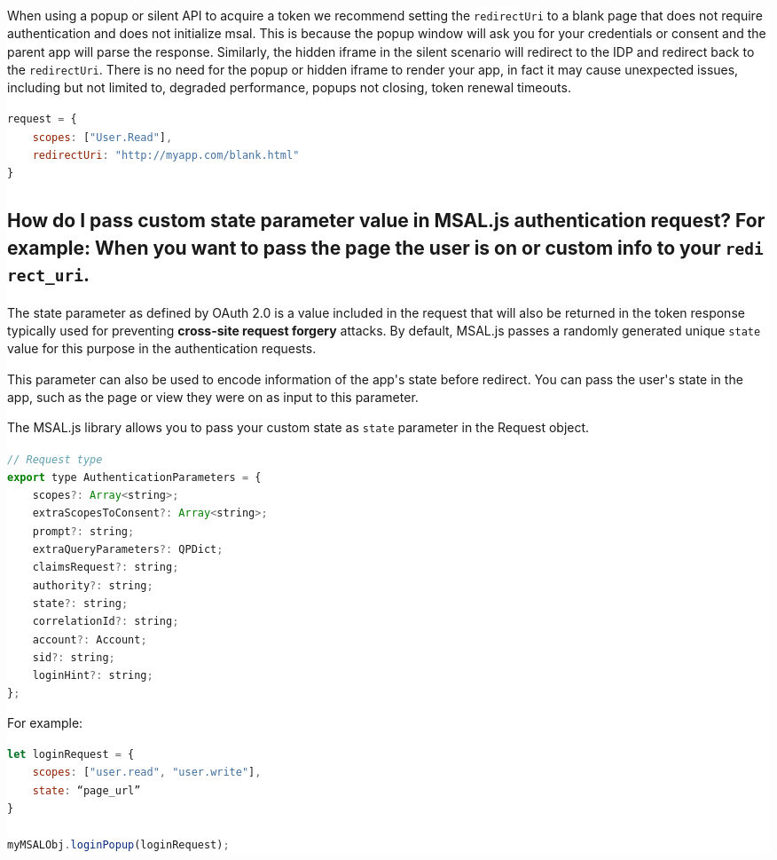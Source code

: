 When using a popup or silent API to acquire a token we recommend setting the `redirectUri` to a blank page that does not require authentication and does not initialize msal. This is because the popup window will ask you for your credentials or consent and the parent app will parse the response. Similarly, the hidden iframe in the silent scenario will redirect to the IDP and redirect back to the `redirectUri`. There is no need for the popup or hidden iframe to render your app, in fact it may cause unexpected issues, including but not limited to, degraded performance, popups not closing, token renewal timeouts.

```javascript
request = {
    scopes: ["User.Read"],
    redirectUri: "http://myapp.com/blank.html"
}
```

## How do I pass custom state parameter value in MSAL.js authentication request? For example: When you want to pass the page the user is on or custom info to your `redirect_uri`.

The state parameter as defined by OAuth 2.0 is a value included in the request that will also be returned in the token response typically used for preventing **cross-site request forgery** attacks. By default, MSAL.js passes a randomly generated unique `state` value for this purpose in the authentication requests.

This parameter can also be used to encode information of the app's state before redirect. You can pass the user's state in the app, such as the page or view they were on as input to this parameter.

The MSAL.js library allows you to pass your custom state as `state` parameter in the Request object.

```javascript
// Request type
export type AuthenticationParameters = {
    scopes?: Array<string>;
    extraScopesToConsent?: Array<string>;
    prompt?: string;
    extraQueryParameters?: QPDict;
    claimsRequest?: string;
    authority?: string;
    state?: string;
    correlationId?: string;
    account?: Account;
    sid?: string;
    loginHint?: string;
};
```

For example:

```javascript
let loginRequest = {
    scopes: ["user.read", "user.write"],
    state: “page_url”
}

myMSALObj.loginPopup(loginRequest);
```
